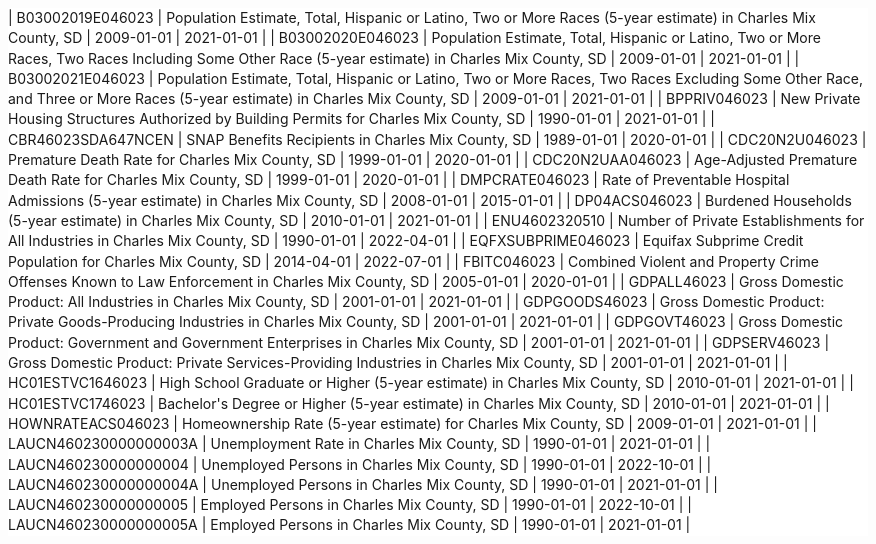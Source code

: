 | B03002019E046023          | Population Estimate, Total, Hispanic or Latino, Two or More Races (5-year estimate) in Charles Mix County, SD                                                                   | 2009-01-01          | 2021-01-01        |
| B03002020E046023          | Population Estimate, Total, Hispanic or Latino, Two or More Races, Two Races Including Some Other Race (5-year estimate) in Charles Mix County, SD                              | 2009-01-01          | 2021-01-01        |
| B03002021E046023          | Population Estimate, Total, Hispanic or Latino, Two or More Races, Two Races Excluding Some Other Race, and Three or More Races (5-year estimate) in Charles Mix County, SD     | 2009-01-01          | 2021-01-01        |
| BPPRIV046023              | New Private Housing Structures Authorized by Building Permits for Charles Mix County, SD                                                                                        | 1990-01-01          | 2021-01-01        |
| CBR46023SDA647NCEN        | SNAP Benefits Recipients in Charles Mix County, SD                                                                                                                              | 1989-01-01          | 2020-01-01        |
| CDC20N2U046023            | Premature Death Rate for Charles Mix County, SD                                                                                                                                 | 1999-01-01          | 2020-01-01        |
| CDC20N2UAA046023          | Age-Adjusted Premature Death Rate for Charles Mix County, SD                                                                                                                    | 1999-01-01          | 2020-01-01        |
| DMPCRATE046023            | Rate of Preventable Hospital Admissions (5-year estimate) in Charles Mix County, SD                                                                                             | 2008-01-01          | 2015-01-01        |
| DP04ACS046023             | Burdened Households (5-year estimate) in Charles Mix County, SD                                                                                                                 | 2010-01-01          | 2021-01-01        |
| ENU4602320510             | Number of Private Establishments for All Industries in Charles Mix County, SD                                                                                                   | 1990-01-01          | 2022-04-01        |
| EQFXSUBPRIME046023        | Equifax Subprime Credit Population for Charles Mix County, SD                                                                                                                   | 2014-04-01          | 2022-07-01        |
| FBITC046023               | Combined Violent and Property Crime Offenses Known to Law Enforcement in Charles Mix County, SD                                                                                 | 2005-01-01          | 2020-01-01        |
| GDPALL46023               | Gross Domestic Product: All Industries in Charles Mix County, SD                                                                                                                | 2001-01-01          | 2021-01-01        |
| GDPGOODS46023             | Gross Domestic Product: Private Goods-Producing Industries in Charles Mix County, SD                                                                                            | 2001-01-01          | 2021-01-01        |
| GDPGOVT46023              | Gross Domestic Product: Government and Government Enterprises in Charles Mix County, SD                                                                                         | 2001-01-01          | 2021-01-01        |
| GDPSERV46023              | Gross Domestic Product: Private Services-Providing Industries in Charles Mix County, SD                                                                                         | 2001-01-01          | 2021-01-01        |
| HC01ESTVC1646023          | High School Graduate or Higher (5-year estimate) in Charles Mix County, SD                                                                                                      | 2010-01-01          | 2021-01-01        |
| HC01ESTVC1746023          | Bachelor's Degree or Higher (5-year estimate) in Charles Mix County, SD                                                                                                         | 2010-01-01          | 2021-01-01        |
| HOWNRATEACS046023         | Homeownership Rate (5-year estimate) for Charles Mix County, SD                                                                                                                 | 2009-01-01          | 2021-01-01        |
| LAUCN460230000000003A     | Unemployment Rate in Charles Mix County, SD                                                                                                                                     | 1990-01-01          | 2021-01-01        |
| LAUCN460230000000004      | Unemployed Persons in Charles Mix County, SD                                                                                                                                    | 1990-01-01          | 2022-10-01        |
| LAUCN460230000000004A     | Unemployed Persons in Charles Mix County, SD                                                                                                                                    | 1990-01-01          | 2021-01-01        |
| LAUCN460230000000005      | Employed Persons in Charles Mix County, SD                                                                                                                                      | 1990-01-01          | 2022-10-01        |
| LAUCN460230000000005A     | Employed Persons in Charles Mix County, SD                                                                                                                                      | 1990-01-01          | 2021-01-01        |